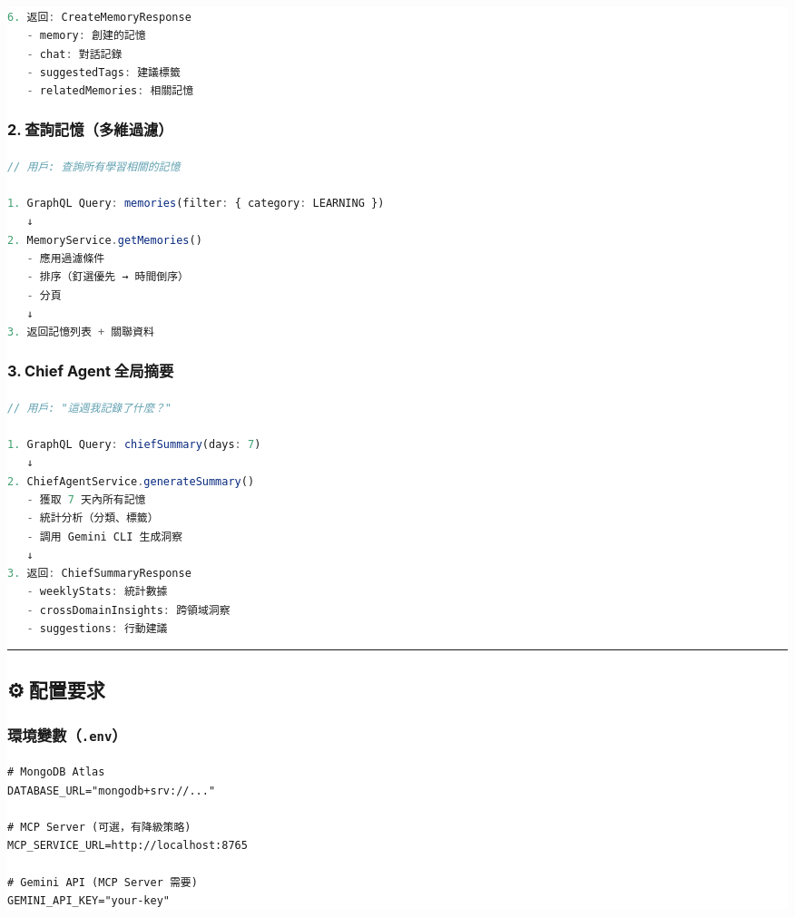 ```typescript
6. 返回: CreateMemoryResponse
   - memory: 創建的記憶
   - chat: 對話記錄
   - suggestedTags: 建議標籤
   - relatedMemories: 相關記憶
```

### 2. 查詢記憶（多維過濾）

```typescript
// 用戶: 查詢所有學習相關的記憶

1. GraphQL Query: memories(filter: { category: LEARNING })
   ↓
2. MemoryService.getMemories()
   - 應用過濾條件
   - 排序（釘選優先 → 時間倒序）
   - 分頁
   ↓
3. 返回記憶列表 + 關聯資料
```

### 3. Chief Agent 全局摘要

```typescript
// 用戶: "這週我記錄了什麼？"

1. GraphQL Query: chiefSummary(days: 7)
   ↓
2. ChiefAgentService.generateSummary()
   - 獲取 7 天內所有記憶
   - 統計分析（分類、標籤）
   - 調用 Gemini CLI 生成洞察
   ↓
3. 返回: ChiefSummaryResponse
   - weeklyStats: 統計數據
   - crossDomainInsights: 跨領域洞察
   - suggestions: 行動建議
```

---

## ⚙️ 配置要求

### 環境變數（`.env`）

```env
# MongoDB Atlas
DATABASE_URL="mongodb+srv://..."

# MCP Server (可選，有降級策略)
MCP_SERVICE_URL=http://localhost:8765

# Gemini API (MCP Server 需要)
GEMINI_API_KEY="your-key"
```
